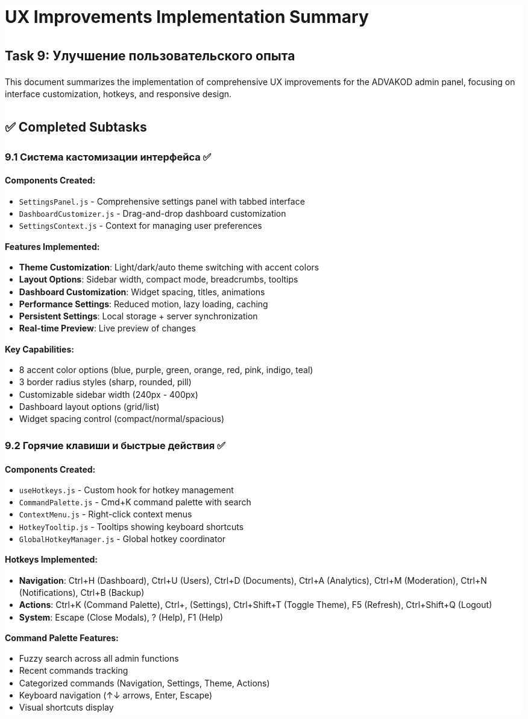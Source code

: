 # UX Improvements Implementation Summary

## Task 9: Улучшение пользовательского опыта

This document summarizes the implementation of comprehensive UX improvements for the ADVAKOD admin panel, focusing on interface customization, hotkeys, and responsive design.

## ✅ Completed Subtasks

### 9.1 Система кастомизации интерфейса ✅

**Components Created:**
- `SettingsPanel.js` - Comprehensive settings panel with tabbed interface
- `DashboardCustomizer.js` - Drag-and-drop dashboard customization
- `SettingsContext.js` - Context for managing user preferences

**Features Implemented:**
- **Theme Customization**: Light/dark/auto theme switching with accent colors
- **Layout Options**: Sidebar width, compact mode, breadcrumbs, tooltips
- **Dashboard Customization**: Widget spacing, titles, animations
- **Performance Settings**: Reduced motion, lazy loading, caching
- **Persistent Settings**: Local storage + server synchronization
- **Real-time Preview**: Live preview of changes

**Key Capabilities:**
- 8 accent color options (blue, purple, green, orange, red, pink, indigo, teal)
- 3 border radius styles (sharp, rounded, pill)
- Customizable sidebar width (240px - 400px)
- Dashboard layout options (grid/list)
- Widget spacing control (compact/normal/spacious)

### 9.2 Горячие клавиши и быстрые действия ✅

**Components Created:**
- `useHotkeys.js` - Custom hook for hotkey management
- `CommandPalette.js` - Cmd+K command palette with search
- `ContextMenu.js` - Right-click context menus
- `HotkeyTooltip.js` - Tooltips showing keyboard shortcuts
- `GlobalHotkeyManager.js` - Global hotkey coordinator

**Hotkeys Implemented:**
- **Navigation**: Ctrl+H (Dashboard), Ctrl+U (Users), Ctrl+D (Documents), Ctrl+A (Analytics), Ctrl+M (Moderation), Ctrl+N (Notifications), Ctrl+B (Backup)
- **Actions**: Ctrl+K (Command Palette), Ctrl+, (Settings), Ctrl+Shift+T (Toggle Theme), F5 (Refresh), Ctrl+Shift+Q (Logout)
- **System**: Escape (Close Modals), ? (Help), F1 (Help)

**Command Palette Features:**
- Fuzzy search across all admin functions
- Recent commands tracking
- Categorized commands (Navigation, Settings, Theme, Actions)
- Keyboard navigation (↑↓ arrows, Enter, Escape)
- Visual shortcuts display
